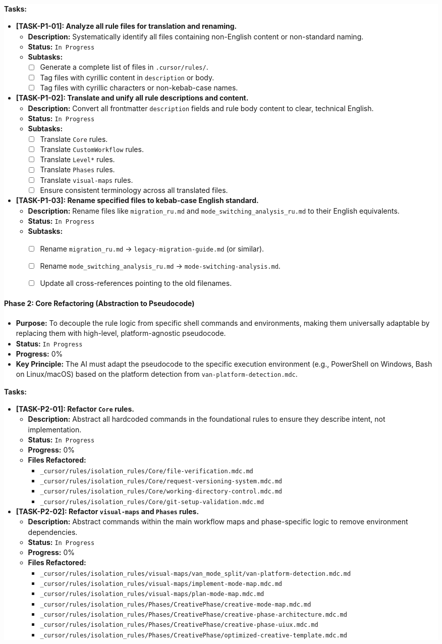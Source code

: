 **Tasks:**
-   **[TASK-P1-01]: Analyze all rule files for translation and renaming.**
    -   **Description:** Systematically identify all files containing non-English content or non-standard naming.
    -   **Status:** `In Progress`
    -   **Subtasks:**
        -   [ ] Generate a complete list of files in `.cursor/rules/`.
        -   [ ] Tag files with cyrillic content in `description` or body.
        -   [ ] Tag files with cyrillic characters or non-kebab-case names.
-   **[TASK-P1-02]: Translate and unify all rule descriptions and content.**
    -   **Description:** Convert all frontmatter `description` fields and rule body content to clear, technical English.
    -   **Status:** `In Progress`
    -   **Subtasks:**
        -   [ ] Translate `Core` rules.
        -   [ ] Translate `CustomWorkflow` rules.
        -   [ ] Translate `Level*` rules.
        -   [ ] Translate `Phases` rules.
        -   [ ] Translate `visual-maps` rules.
        -   [ ] Ensure consistent terminology across all translated files.
-   **[TASK-P1-03]: Rename specified files to kebab-case English standard.**
    -   **Description:** Rename files like `migration_ru.md` and `mode_switching_analysis_ru.md` to their English equivalents.
    -   **Status:** `In Progress`
    -   **Subtasks:**
        -   [ ] Rename `migration_ru.md` -> `legacy-migration-guide.md` (or similar).
        -   [ ] Rename `mode_switching_analysis_ru.md` -> `mode-switching-analysis.md`.
        -   [ ] Update all cross-references pointing to the old filenames.


#### **Phase 2: Core Refactoring (Abstraction to Pseudocode)**
-   **Purpose:** To decouple the rule logic from specific shell commands and environments, making them universally adaptable by replacing them with high-level, platform-agnostic pseudocode.
-   **Status:** `In Progress`
-   **Progress:** 0%
-   **Key Principle:** The AI must adapt the pseudocode to the specific execution environment (e.g., PowerShell on Windows, Bash on Linux/macOS) based on the platform detection from `van-platform-detection.mdc`.

**Tasks:**
-   **[TASK-P2-01]: Refactor `Core` rules.**
    -   **Description:** Abstract all hardcoded commands in the foundational rules to ensure they describe intent, not implementation.
    -   **Status:** `In Progress`
    -   **Progress:** 0%
    -   **Files Refactored:**
        -   `_cursor/rules/isolation_rules/Core/file-verification.mdc.md`
        -   `_cursor/rules/isolation_rules/Core/request-versioning-system.mdc.md`
        -   `_cursor/rules/isolation_rules/Core/working-directory-control.mdc.md`
        -   `_cursor/rules/isolation_rules/Core/git-setup-validation.mdc.md`
-   **[TASK-P2-02]: Refactor `visual-maps` and `Phases` rules.**
    -   **Description:** Abstract commands within the main workflow maps and phase-specific logic to remove environment dependencies.
    -   **Status:** `In Progress`
    -   **Progress:** 0%
    -   **Files Refactored:**
        -   `_cursor/rules/isolation_rules/visual-maps/van_mode_split/van-platform-detection.mdc.md`
        -   `_cursor/rules/isolation_rules/visual-maps/implement-mode-map.mdc.md`
        -   `_cursor/rules/isolation_rules/visual-maps/plan-mode-map.mdc.md`
        -   `_cursor/rules/isolation_rules/Phases/CreativePhase/creative-mode-map.mdc.md`
        -   `_cursor/rules/isolation_rules/Phases/CreativePhase/creative-phase-architecture.mdc.md`
        -   `_cursor/rules/isolation_rules/Phases/CreativePhase/creative-phase-uiux.mdc.md`
        -   `_cursor/rules/isolation_rules/Phases/CreativePhase/optimized-creative-template.mdc.md`